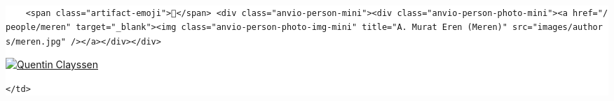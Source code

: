         <span class="artifact-emoji">🧠</span> <div class="anvio-person-mini"><div class="anvio-person-photo-mini"><a href="/people/meren" target="_blank"><img class="anvio-person-photo-img-mini" title="A. Murat Eren (Meren)" src="images/authors/meren.jpg" /></a></div></div>
<div class="anvio-person-mini"><div class="anvio-person-photo-mini"><a href="/people/qclayssen" target="_blank"><img class="anvio-person-photo-img-mini" title="Quentin Clayssen" src="images/authors/qclayssen.jpg" /></a></div></div>

    </td>
</tr>
</tbody>
</table>
</div>
